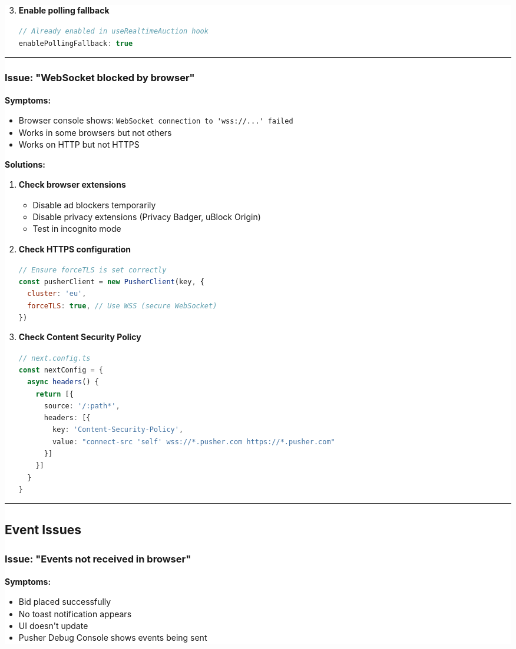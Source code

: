 3. **Enable polling fallback**
   ```typescript
   // Already enabled in useRealtimeAuction hook
   enablePollingFallback: true
   ```

---

### Issue: "WebSocket blocked by browser"

**Symptoms:**
- Browser console shows: `WebSocket connection to 'wss://...' failed`
- Works in some browsers but not others
- Works on HTTP but not HTTPS

**Solutions:**

1. **Check browser extensions**
   - Disable ad blockers temporarily
   - Disable privacy extensions (Privacy Badger, uBlock Origin)
   - Test in incognito mode

2. **Check HTTPS configuration**
   ```javascript
   // Ensure forceTLS is set correctly
   const pusherClient = new PusherClient(key, {
     cluster: 'eu',
     forceTLS: true, // Use WSS (secure WebSocket)
   })
   ```

3. **Check Content Security Policy**
   ```typescript
   // next.config.ts
   const nextConfig = {
     async headers() {
       return [{
         source: '/:path*',
         headers: [{
           key: 'Content-Security-Policy',
           value: "connect-src 'self' wss://*.pusher.com https://*.pusher.com"
         }]
       }]
     }
   }
   ```

---

## Event Issues

### Issue: "Events not received in browser"

**Symptoms:**
- Bid placed successfully
- No toast notification appears
- UI doesn't update
- Pusher Debug Console shows events being sent
